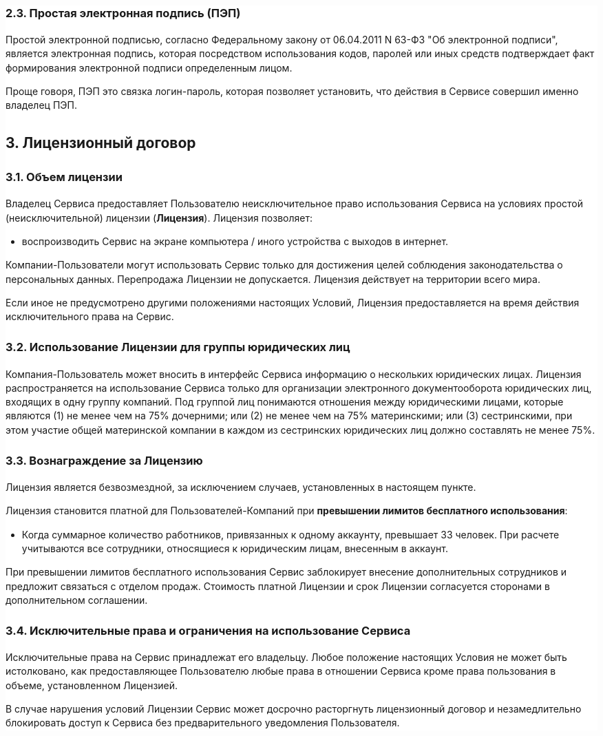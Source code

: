 ### 2.3.	Простая электронная подпись (ПЭП)

Простой электронной подписью, согласно Федеральному закону от 06.04.2011 N 63-ФЗ "Об электронной подписи", является электронная подпись, которая посредством использования кодов, паролей или иных средств подтверждает факт формирования электронной подписи определенным лицом.

Проще говоря, ПЭП это связка логин-пароль, которая позволяет установить, что действия в Сервисе совершил именно владелец ПЭП.

## 3.	Лицензионный договор

### 3.1.	Объем лицензии

Владелец Сервиса предоставляет Пользователю неисключительное право использования Сервиса на условиях простой (неисключительной) лицензии (**Лицензия**). Лицензия позволяет:
- воспроизводить Сервис на экране компьютера / иного устройства с выходов в интернет.

Компании-Пользователи могут использовать Сервис только для достижения целей соблюдения законодательства о персональных данных. Перепродажа Лицензии не допускается.
Лицензия действует на территории всего мира. 

Если иное не предусмотрено другими положениями настоящих Условий, Лицензия предоставляется на время действия исключительного права на Сервис.

### 3.2.	Использование Лицензии для группы юридических лиц
Компания-Пользователь может вносить в интерфейс Сервиса информацию о нескольких юридических лицах. Лицензия распространяется на использование Сервиса только для организации электронного документооборота юридических лиц, входящих в одну группу компаний. Под группой лиц понимаются отношения между юридическими лицами, которые являются (1) не менее чем на 75% дочерними; или (2) не менее чем на 75% материнскими; или (3) сестринскими, при этом участие общей материнской компании в каждом из сестринских юридических лиц должно составлять не менее 75%.

### 3.3.	Вознаграждение за Лицензию

Лицензия является безвозмездной, за исключением случаев, установленных в настоящем пункте.

Лицензия становится платной для Пользователей-Компаний при **превышении лимитов бесплатного использования**:
- Когда суммарное количество работников, привязанных к одному аккаунту, превышает 33 человек. При расчете учитываются все сотрудники, относящиеся к юридическим лицам, внесенным в аккаунт.

При превышении лимитов бесплатного использования Сервис заблокирует внесение дополнительных сотрудников и предложит связаться с отделом продаж. Стоимость платной Лицензии и срок Лицензии согласуется сторонами в дополнительном соглашении. 

### 3.4.	Исключительные права и ограничения на использование Сервиса

Исключительные права на Сервис принадлежат его владельцу. Любое положение настоящих Условия не может быть истолковано, как предоставляющее Пользователю любые права в отношении Сервиса кроме права пользования в объеме, установленном Лицензией.

В случае нарушения условий Лицензии Сервис может досрочно расторгнуть лицензионный договор и незамедлительно блокировать доступ к Сервиса без предварительного уведомления Пользователя.
